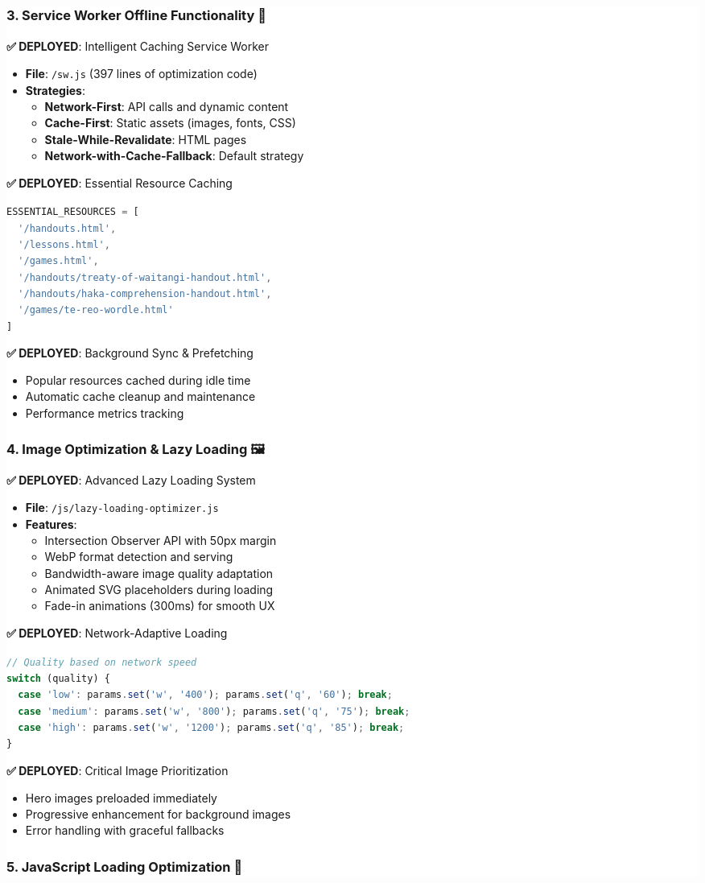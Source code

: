### 3. Service Worker Offline Functionality 📱

**✅ DEPLOYED**: Intelligent Caching Service Worker
- **File**: `/sw.js` (397 lines of optimization code)
- **Strategies**:
  - **Network-First**: API calls and dynamic content
  - **Cache-First**: Static assets (images, fonts, CSS)
  - **Stale-While-Revalidate**: HTML pages
  - **Network-with-Cache-Fallback**: Default strategy

**✅ DEPLOYED**: Essential Resource Caching
```javascript
ESSENTIAL_RESOURCES = [
  '/handouts.html',
  '/lessons.html', 
  '/games.html',
  '/handouts/treaty-of-waitangi-handout.html',
  '/handouts/haka-comprehension-handout.html',
  '/games/te-reo-wordle.html'
]
```

**✅ DEPLOYED**: Background Sync & Prefetching
- Popular resources cached during idle time
- Automatic cache cleanup and maintenance
- Performance metrics tracking

### 4. Image Optimization & Lazy Loading 🖼️

**✅ DEPLOYED**: Advanced Lazy Loading System
- **File**: `/js/lazy-loading-optimizer.js`
- **Features**:
  - Intersection Observer API with 50px margin
  - WebP format detection and serving
  - Bandwidth-aware image quality adaptation
  - Animated SVG placeholders during loading
  - Fade-in animations (300ms) for smooth UX

**✅ DEPLOYED**: Network-Adaptive Loading
```javascript
// Quality based on network speed
switch (quality) {
  case 'low': params.set('w', '400'); params.set('q', '60'); break;
  case 'medium': params.set('w', '800'); params.set('q', '75'); break; 
  case 'high': params.set('w', '1200'); params.set('q', '85'); break;
}
```

**✅ DEPLOYED**: Critical Image Prioritization
- Hero images preloaded immediately
- Progressive enhancement for background images
- Error handling with graceful fallbacks

### 5. JavaScript Loading Optimization 📜
